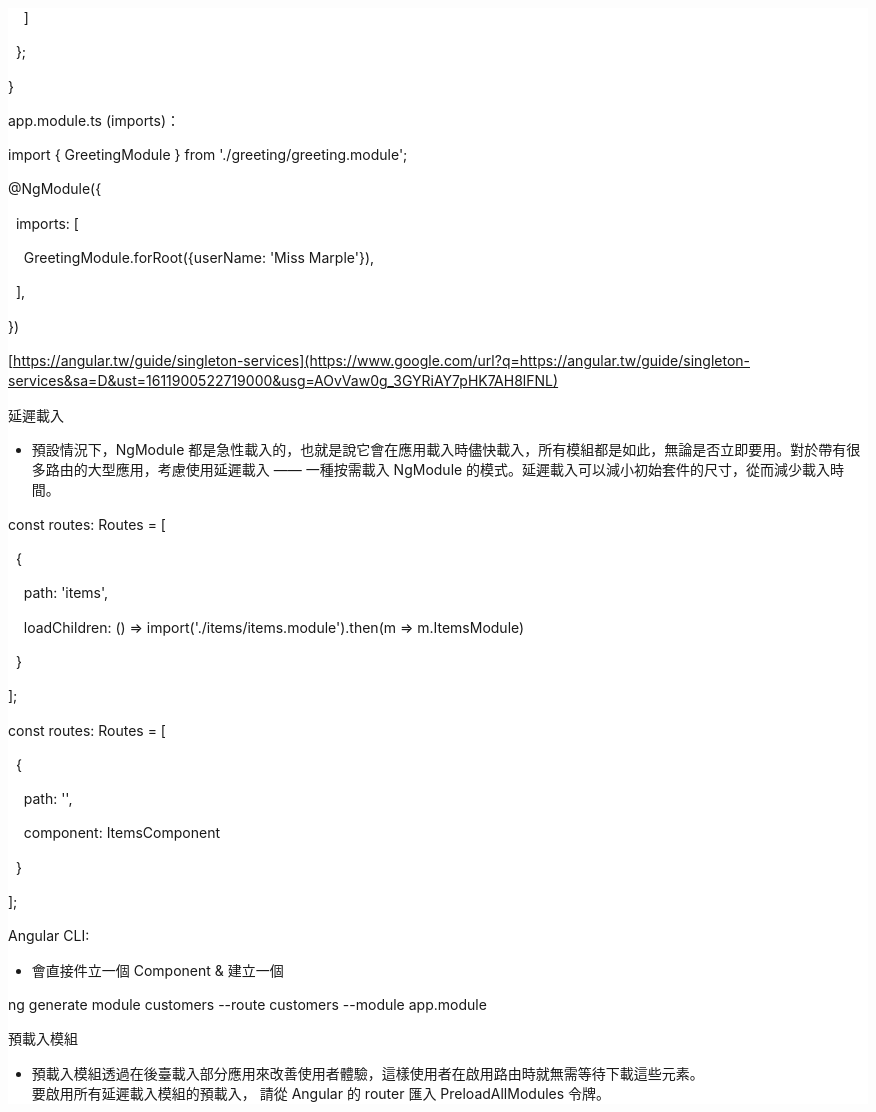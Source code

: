     ]

  };

}

app.module.ts (imports)：

import { GreetingModule } from './greeting/greeting.module';

@NgModule({

  imports: [

    GreetingModule.forRoot({userName: 'Miss Marple'}),

  ],

})

[https://angular.tw/guide/singleton-services](https://www.google.com/url?q=https://angular.tw/guide/singleton-services&sa=D&ust=1611900522719000&usg=AOvVaw0g_3GYRiAY7pHK7AH8lFNL)

延遲載入

-   預設情況下，NgModule
    都是急性載入的，也就是說它會在應用載入時儘快載入，所有模組都是如此，無論是否立即要用。對於帶有很多路由的大型應用，考慮使用延遲載入
    —— 一種按需載入 NgModule
    的模式。延遲載入可以減小初始套件的尺寸，從而減少載入時間。

const routes: Routes = [

  {

    path: 'items',

    loadChildren: () =\> import('./items/items.module').then(m =\>
m.ItemsModule)

  }

];

const routes: Routes = [

  {

    path: '',

    component: ItemsComponent

  }

];

Angular CLI:

-   會直接件立一個 Component & 建立一個

ng generate module customers --route customers --module app.module

預載入模組

-   預載入模組透過在後臺載入部分應用來改善使用者體驗，這樣使用者在啟用路由時就無需等待下載這些元素。\
    要啟用所有延遲載入模組的預載入， 請從 Angular 的 router 匯入
    PreloadAllModules 令牌。
